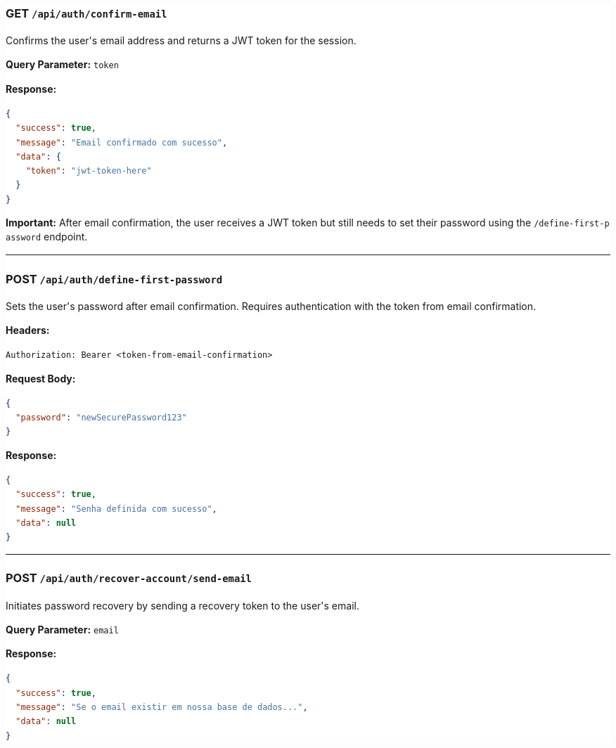 
### **GET `/api/auth/confirm-email`**
Confirms the user's email address and returns a JWT token for the session.

**Query Parameter:** `token`

**Response:**
```json
{
  "success": true,
  "message": "Email confirmado com sucesso",
  "data": {
    "token": "jwt-token-here"
  }
}
```

**Important:** After email confirmation, the user receives a JWT token but still needs to set their password using the `/define-first-password` endpoint.

---

### **POST `/api/auth/define-first-password`**
Sets the user's password after email confirmation. Requires authentication with the token from email confirmation.

**Headers:**
```
Authorization: Bearer <token-from-email-confirmation>
```

**Request Body:**
```json
{
  "password": "newSecurePassword123"
}
```

**Response:**
```json
{
  "success": true,
  "message": "Senha definida com sucesso",
  "data": null
}
```

---

### **POST `/api/auth/recover-account/send-email`**
Initiates password recovery by sending a recovery token to the user's email.

**Query Parameter:** `email`

**Response:**
```json
{
  "success": true,
  "message": "Se o email existir em nossa base de dados...",
  "data": null
}
```
